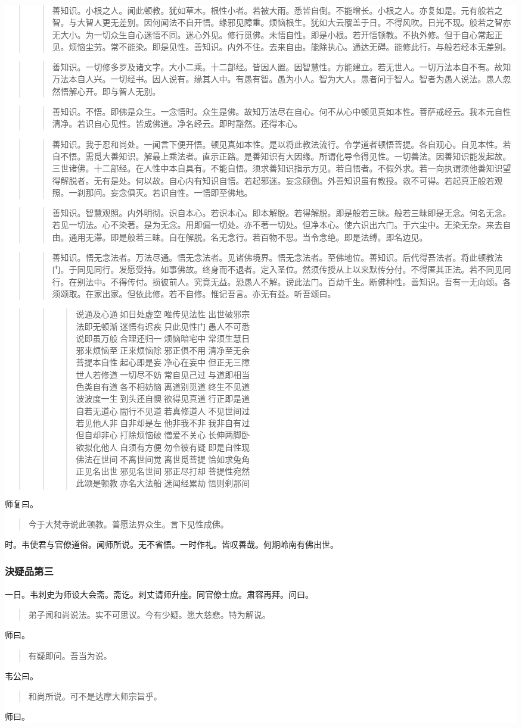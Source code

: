 >> 善知识。小根之人。闻此顿教。犹如草木。根性小者。若被大雨。悉皆自倒。不能增长。小根之人。亦复如是。元有般若之智。与大智人更无差别。因何闻法不自开悟。缘邪见障重。烦恼根生。犹如大云覆盖于日。不得风吹。日光不现。般若之智亦无大小。为一切众生自心迷悟不同。迷心外见。修行觅佛。未悟自性。即是小根。若开悟顿教。不执外修。但于自心常起正见。烦恼尘劳。常不能染。即是见性。善知识。内外不住。去来自由。能除执心。通达无碍。能修此行。与般若经本无差别。

>> 善知识。一切修多罗及诸文字。大小二乘。十二部经。皆因人置。因智慧性。方能建立。若无世人。一切万法本自不有。故知万法本自人兴。一切经书。因人说有。缘其人中。有愚有智。愚为小人。智为大人。愚者问于智人。智者为愚人说法。愚人忽然悟解心开。即与智人无别。

>> 善知识。不悟。即佛是众生。一念悟时。众生是佛。故知万法尽在自心。何不从心中顿见真如本性。菩萨戒经云。我本元自性清净。若识自心见性。皆成佛道。净名经云。即时豁然。还得本心。

>> 善知识。我于忍和尚处。一闻言下便开悟。顿见真如本性。是以将此教法流行。令学道者顿悟菩提。各自观心。自见本性。若自不悟。需觅大善知识。解最上乘法者。直示正路。是善知识有大因缘。所谓化导令得见性。一切善法。因善知识能发起故。三世诸佛。十二部经。在人性中本自具有。不能自悟。须求善知识指示方见。若自悟者。不假外求。若一向执谓须他善知识望得解脱者。无有是处。何以故。自心内有知识自悟。若起邪迷。妄念颠倒。外善知识虽有教授。救不可得。若起真正般若观照。一刹那间。妄念俱灭。若识自性。一悟即至佛地。

>> 善知识。智慧观照。内外明彻。识自本心。若识本心。即本解脱。若得解脱。即是般若三昧。般若三昧即是无念。何名无念。若见一切法。心不染著。是为无念。用即偏一切处。亦不著一切处。但净本心。使六识出六门。于六尘中。无染无杂。来去自由。通用无滞。即是般若三昧。自在解脱。名无念行。若百物不思。当令念绝。即是法缚。即名边见。

>> 善知识。悟无念法者。万法尽通。悟无念法者。见诸佛境界。悟无念法者。至佛地位。善知识。后代得吾法者。将此顿教法门。于同见同行。发愿受持。如事佛故。终身而不退者。定入圣位。然须传授从上以来默传分付。不得匿其正法。若不同见同行。在别法中。不得传付。损彼前人。究竟无益。恐愚人不解。谤此法门。百劫千生。断佛种性。善知识。吾有一无向颂。各须颂取。在家出家。但依此修。若不自修。惟记吾言。亦无有益。听吾颂曰。

>>> 说通及心通 如日处虚空 唯传见法性 出世破邪宗<br>
>>> 法即无顿渐 迷悟有迟疾 只此见性门 愚人不可悉<br>
>>> 说即虽万般 合理还归一 烦恼暗宅中 常须生慧日<br>
>>> 邪来烦恼至 正来烦恼除 邪正俱不用 清净至无余<br>
>>> 菩提本自性 起心即是妄 净心在妄中 但正无三障<br>
>>> 世人若修道 一切尽不妨 常自见己过 与道即相当<br>
>>> 色类自有道 各不相妨恼 离道别觅道 终生不见道<br>
>>> 波波度一生 到头还自懊 欲得见真道 行正即是道<br>
>>> 自若无道心 闇行不见道 若真修道人 不见世间过<br>
>>> 若见他人非 自非却是左 他非我不非 我非自有过<br>
>>> 但自却非心 打除烦恼破 憎爱不关心 长伸两脚卧<br>
>>> 欲拟化他人 自须有方便 勿令彼有疑 即是自性现<br>
>>> 佛法在世间 不离世间觉 离世觅菩提 恰如求兔角<br>
>>> 正见名出世 邪见名世间 邪正尽打却 菩提性宛然<br>
>>> 此颂是顿教 亦名大法船 迷闻经累劫 悟则刹那间

师复曰。

> 今于大梵寺说此顿教。普愿法界众生。言下见性成佛。

时。韦使君与官僚道俗。闻师所说。无不省悟。一时作礼。皆叹善哉。何期岭南有佛出世。

### 決疑品第三

一日。韦刺史为师设大会斋。斋讫。剌丈请师升座。同官僚士庶。肃容再拜。问曰。

> 弟子闻和尚说法。实不可思议。今有少疑。愿大慈悲。特为解说。

师曰。

> 有疑即问。吾当为说。

韦公曰。

> 和尚所说。可不是达摩大师宗旨乎。

师曰。

